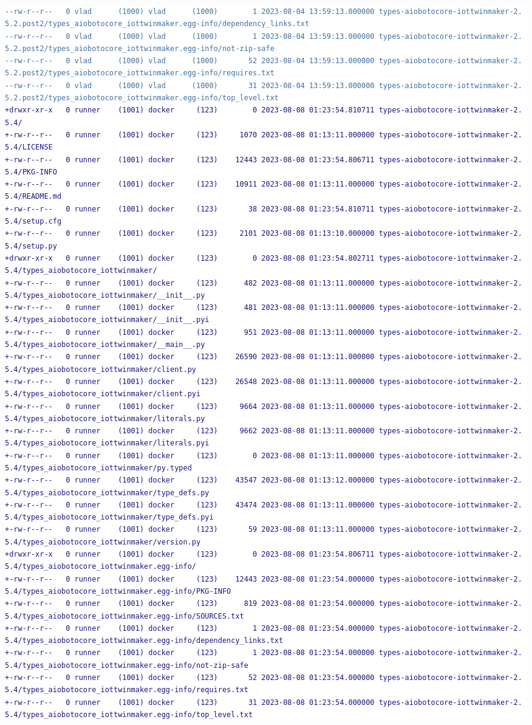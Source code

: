 ```diff
--rw-r--r--   0 vlad      (1000) vlad      (1000)        1 2023-08-04 13:59:13.000000 types-aiobotocore-iottwinmaker-2.5.2.post2/types_aiobotocore_iottwinmaker.egg-info/dependency_links.txt
--rw-r--r--   0 vlad      (1000) vlad      (1000)        1 2023-08-04 13:59:13.000000 types-aiobotocore-iottwinmaker-2.5.2.post2/types_aiobotocore_iottwinmaker.egg-info/not-zip-safe
--rw-r--r--   0 vlad      (1000) vlad      (1000)       52 2023-08-04 13:59:13.000000 types-aiobotocore-iottwinmaker-2.5.2.post2/types_aiobotocore_iottwinmaker.egg-info/requires.txt
--rw-r--r--   0 vlad      (1000) vlad      (1000)       31 2023-08-04 13:59:13.000000 types-aiobotocore-iottwinmaker-2.5.2.post2/types_aiobotocore_iottwinmaker.egg-info/top_level.txt
+drwxr-xr-x   0 runner    (1001) docker     (123)        0 2023-08-08 01:23:54.810711 types-aiobotocore-iottwinmaker-2.5.4/
+-rw-r--r--   0 runner    (1001) docker     (123)     1070 2023-08-08 01:13:11.000000 types-aiobotocore-iottwinmaker-2.5.4/LICENSE
+-rw-r--r--   0 runner    (1001) docker     (123)    12443 2023-08-08 01:23:54.806711 types-aiobotocore-iottwinmaker-2.5.4/PKG-INFO
+-rw-r--r--   0 runner    (1001) docker     (123)    10911 2023-08-08 01:13:11.000000 types-aiobotocore-iottwinmaker-2.5.4/README.md
+-rw-r--r--   0 runner    (1001) docker     (123)       38 2023-08-08 01:23:54.810711 types-aiobotocore-iottwinmaker-2.5.4/setup.cfg
+-rw-r--r--   0 runner    (1001) docker     (123)     2101 2023-08-08 01:13:10.000000 types-aiobotocore-iottwinmaker-2.5.4/setup.py
+drwxr-xr-x   0 runner    (1001) docker     (123)        0 2023-08-08 01:23:54.802711 types-aiobotocore-iottwinmaker-2.5.4/types_aiobotocore_iottwinmaker/
+-rw-r--r--   0 runner    (1001) docker     (123)      482 2023-08-08 01:13:11.000000 types-aiobotocore-iottwinmaker-2.5.4/types_aiobotocore_iottwinmaker/__init__.py
+-rw-r--r--   0 runner    (1001) docker     (123)      481 2023-08-08 01:13:11.000000 types-aiobotocore-iottwinmaker-2.5.4/types_aiobotocore_iottwinmaker/__init__.pyi
+-rw-r--r--   0 runner    (1001) docker     (123)      951 2023-08-08 01:13:11.000000 types-aiobotocore-iottwinmaker-2.5.4/types_aiobotocore_iottwinmaker/__main__.py
+-rw-r--r--   0 runner    (1001) docker     (123)    26590 2023-08-08 01:13:11.000000 types-aiobotocore-iottwinmaker-2.5.4/types_aiobotocore_iottwinmaker/client.py
+-rw-r--r--   0 runner    (1001) docker     (123)    26548 2023-08-08 01:13:11.000000 types-aiobotocore-iottwinmaker-2.5.4/types_aiobotocore_iottwinmaker/client.pyi
+-rw-r--r--   0 runner    (1001) docker     (123)     9664 2023-08-08 01:13:11.000000 types-aiobotocore-iottwinmaker-2.5.4/types_aiobotocore_iottwinmaker/literals.py
+-rw-r--r--   0 runner    (1001) docker     (123)     9662 2023-08-08 01:13:11.000000 types-aiobotocore-iottwinmaker-2.5.4/types_aiobotocore_iottwinmaker/literals.pyi
+-rw-r--r--   0 runner    (1001) docker     (123)        0 2023-08-08 01:13:11.000000 types-aiobotocore-iottwinmaker-2.5.4/types_aiobotocore_iottwinmaker/py.typed
+-rw-r--r--   0 runner    (1001) docker     (123)    43547 2023-08-08 01:13:12.000000 types-aiobotocore-iottwinmaker-2.5.4/types_aiobotocore_iottwinmaker/type_defs.py
+-rw-r--r--   0 runner    (1001) docker     (123)    43474 2023-08-08 01:13:11.000000 types-aiobotocore-iottwinmaker-2.5.4/types_aiobotocore_iottwinmaker/type_defs.pyi
+-rw-r--r--   0 runner    (1001) docker     (123)       59 2023-08-08 01:13:11.000000 types-aiobotocore-iottwinmaker-2.5.4/types_aiobotocore_iottwinmaker/version.py
+drwxr-xr-x   0 runner    (1001) docker     (123)        0 2023-08-08 01:23:54.806711 types-aiobotocore-iottwinmaker-2.5.4/types_aiobotocore_iottwinmaker.egg-info/
+-rw-r--r--   0 runner    (1001) docker     (123)    12443 2023-08-08 01:23:54.000000 types-aiobotocore-iottwinmaker-2.5.4/types_aiobotocore_iottwinmaker.egg-info/PKG-INFO
+-rw-r--r--   0 runner    (1001) docker     (123)      819 2023-08-08 01:23:54.000000 types-aiobotocore-iottwinmaker-2.5.4/types_aiobotocore_iottwinmaker.egg-info/SOURCES.txt
+-rw-r--r--   0 runner    (1001) docker     (123)        1 2023-08-08 01:23:54.000000 types-aiobotocore-iottwinmaker-2.5.4/types_aiobotocore_iottwinmaker.egg-info/dependency_links.txt
+-rw-r--r--   0 runner    (1001) docker     (123)        1 2023-08-08 01:23:54.000000 types-aiobotocore-iottwinmaker-2.5.4/types_aiobotocore_iottwinmaker.egg-info/not-zip-safe
+-rw-r--r--   0 runner    (1001) docker     (123)       52 2023-08-08 01:23:54.000000 types-aiobotocore-iottwinmaker-2.5.4/types_aiobotocore_iottwinmaker.egg-info/requires.txt
+-rw-r--r--   0 runner    (1001) docker     (123)       31 2023-08-08 01:23:54.000000 types-aiobotocore-iottwinmaker-2.5.4/types_aiobotocore_iottwinmaker.egg-info/top_level.txt
```
